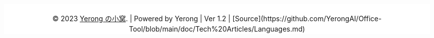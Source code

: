 <center>　</center>
<center>© 2023 <a href="https://www.coolhub.top" target="_blank">Yerong の小窝</a>. | Powered by Yerong | Ver 1.2 | [Source](https://github.com/YerongAI/Office-Tool/blob/main/doc/Tech%20Articles/Languages.md)</center>
